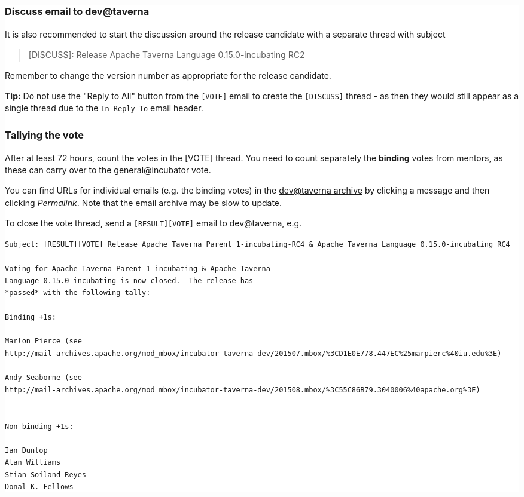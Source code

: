 ### Discuss email to dev@taverna

It is also recommended to start the discussion around the release candidate with
a separate thread with subject  

> [DISCUSS]: Release Apache Taverna Language 0.15.0-incubating RC2  

Remember to change the version number as appropriate for the release candidate.

**Tip:** Do not use the "Reply to All" button from the `[VOTE]` email to create the
`[DISCUSS]` thread - as then they would still appear as a single thread
due to the `In-Reply-To` email header.


### Tallying the vote

After at least 72 hours, count the votes in the [VOTE] thread. You need to
count separately the **binding** votes from mentors, as these can
carry over to the general@incubator vote.

You can find URLs for individual emails (e.g. the binding votes) in the
[dev@taverna archive](http://mail-archives.apache.org/mod_mbox/incubator-taverna-dev/)
by clicking a message and then clicking *Permalink*.  Note that the email
archive may be slow to update.


To close the vote thread, send a `[RESULT][VOTE]` email to dev@taverna, e.g.

```
Subject: [RESULT][VOTE] Release Apache Taverna Parent 1-incubating-RC4 & Apache Taverna Language 0.15.0-incubating RC4

Voting for Apache Taverna Parent 1-incubating & Apache Taverna
Language 0.15.0-incubating is now closed.  The release has
*passed* with the following tally:

Binding +1s:

Marlon Pierce (see
http://mail-archives.apache.org/mod_mbox/incubator-taverna-dev/201507.mbox/%3CD1E0E778.447EC%25marpierc%40iu.edu%3E)

Andy Seaborne (see
http://mail-archives.apache.org/mod_mbox/incubator-taverna-dev/201508.mbox/%3C55C86B79.3040006%40apache.org%3E)


Non binding +1s:

Ian Dunlop
Alan Williams
Stian Soiland-Reyes
Donal K. Fellows
```
